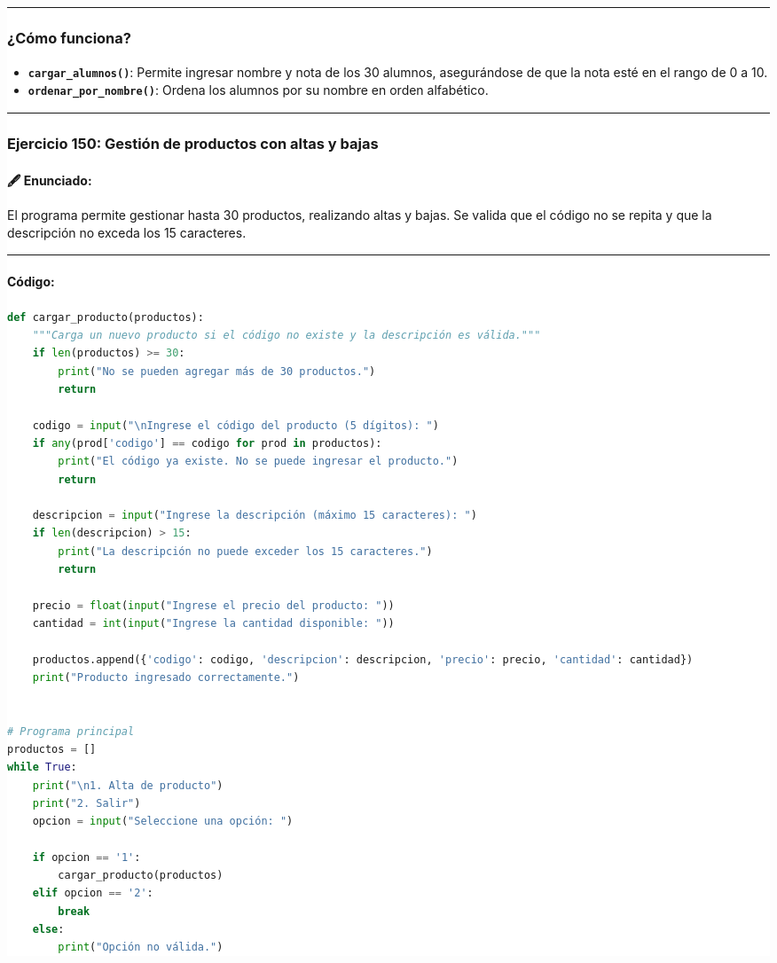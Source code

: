 ----------

### **¿Cómo funciona?**

-   **`cargar_alumnos()`**: Permite ingresar nombre y nota de los 30 alumnos, asegurándose de que la nota esté en el rango de 0 a 10.
-   **`ordenar_por_nombre()`**: Ordena los alumnos por su nombre en orden alfabético.

----------

### **Ejercicio 150: Gestión de productos con altas y bajas**

#### **🖋 Enunciado:**

El programa permite gestionar hasta 30 productos, realizando altas y bajas. Se valida que el código no se repita y que la descripción no exceda los 15 caracteres.

----------

#### **Código:**

```python
def cargar_producto(productos):
    """Carga un nuevo producto si el código no existe y la descripción es válida."""
    if len(productos) >= 30:
        print("No se pueden agregar más de 30 productos.")
        return
    
    codigo = input("\nIngrese el código del producto (5 dígitos): ")
    if any(prod['codigo'] == codigo for prod in productos):
        print("El código ya existe. No se puede ingresar el producto.")
        return
    
    descripcion = input("Ingrese la descripción (máximo 15 caracteres): ")
    if len(descripcion) > 15:
        print("La descripción no puede exceder los 15 caracteres.")
        return
    
    precio = float(input("Ingrese el precio del producto: "))
    cantidad = int(input("Ingrese la cantidad disponible: "))
    
    productos.append({'codigo': codigo, 'descripcion': descripcion, 'precio': precio, 'cantidad': cantidad})
    print("Producto ingresado correctamente.")


# Programa principal
productos = []
while True:
    print("\n1. Alta de producto")
    print("2. Salir")
    opcion = input("Seleccione una opción: ")
    
    if opcion == '1':
        cargar_producto(productos)
    elif opcion == '2':
        break
    else:
        print("Opción no válida.")

```
